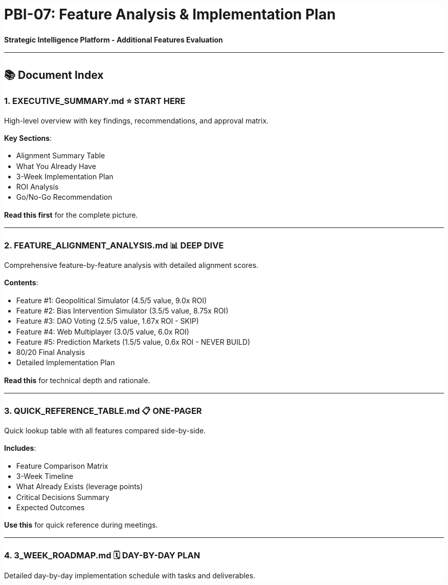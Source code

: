 # PBI-07: Feature Analysis & Implementation Plan
**Strategic Intelligence Platform - Additional Features Evaluation**

---

## 📚 Document Index

### 1. **EXECUTIVE_SUMMARY.md** ⭐ START HERE
High-level overview with key findings, recommendations, and approval matrix.

**Key Sections**:
- Alignment Summary Table
- What You Already Have
- 3-Week Implementation Plan
- ROI Analysis
- Go/No-Go Recommendation

**Read this first** for the complete picture.

---

### 2. **FEATURE_ALIGNMENT_ANALYSIS.md** 📊 DEEP DIVE
Comprehensive feature-by-feature analysis with detailed alignment scores.

**Contents**:
- Feature #1: Geopolitical Simulator (4.5/5 value, 9.0x ROI)
- Feature #2: Bias Intervention Simulator (3.5/5 value, 8.75x ROI)
- Feature #3: DAO Voting (2.5/5 value, 1.67x ROI - SKIP)
- Feature #4: Web Multiplayer (3.0/5 value, 6.0x ROI)
- Feature #5: Prediction Markets (1.5/5 value, 0.6x ROI - NEVER BUILD)
- 80/20 Final Analysis
- Detailed Implementation Plan

**Read this** for technical depth and rationale.

---

### 3. **QUICK_REFERENCE_TABLE.md** 📋 ONE-PAGER
Quick lookup table with all features compared side-by-side.

**Includes**:
- Feature Comparison Matrix
- 3-Week Timeline
- What Already Exists (leverage points)
- Critical Decisions Summary
- Expected Outcomes

**Use this** for quick reference during meetings.

---

### 4. **3_WEEK_ROADMAP.md** 🗓️ DAY-BY-DAY PLAN
Detailed day-by-day implementation schedule with tasks and deliverables.

